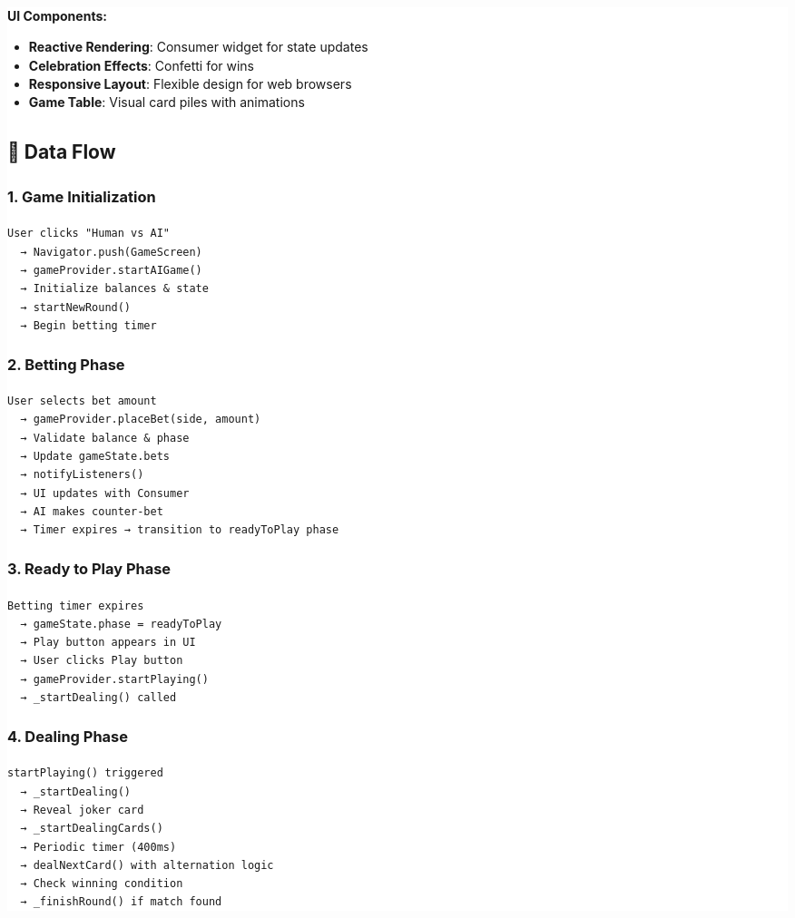 **UI Components:**

- **Reactive Rendering**: Consumer widget for state updates
- **Celebration Effects**: Confetti for wins
- **Responsive Layout**: Flexible design for web browsers
- **Game Table**: Visual card piles with animations

## 🔄 Data Flow

### 1. Game Initialization

```
User clicks "Human vs AI"
  → Navigator.push(GameScreen)
  → gameProvider.startAIGame()
  → Initialize balances & state
  → startNewRound()
  → Begin betting timer
```

### 2. Betting Phase

```
User selects bet amount
  → gameProvider.placeBet(side, amount)
  → Validate balance & phase
  → Update gameState.bets
  → notifyListeners()
  → UI updates with Consumer
  → AI makes counter-bet
  → Timer expires → transition to readyToPlay phase
```

### 3. Ready to Play Phase

```
Betting timer expires
  → gameState.phase = readyToPlay
  → Play button appears in UI
  → User clicks Play button
  → gameProvider.startPlaying()
  → _startDealing() called
```

### 4. Dealing Phase

```
startPlaying() triggered
  → _startDealing()
  → Reveal joker card
  → _startDealingCards()
  → Periodic timer (400ms)
  → dealNextCard() with alternation logic
  → Check winning condition
  → _finishRound() if match found
```
